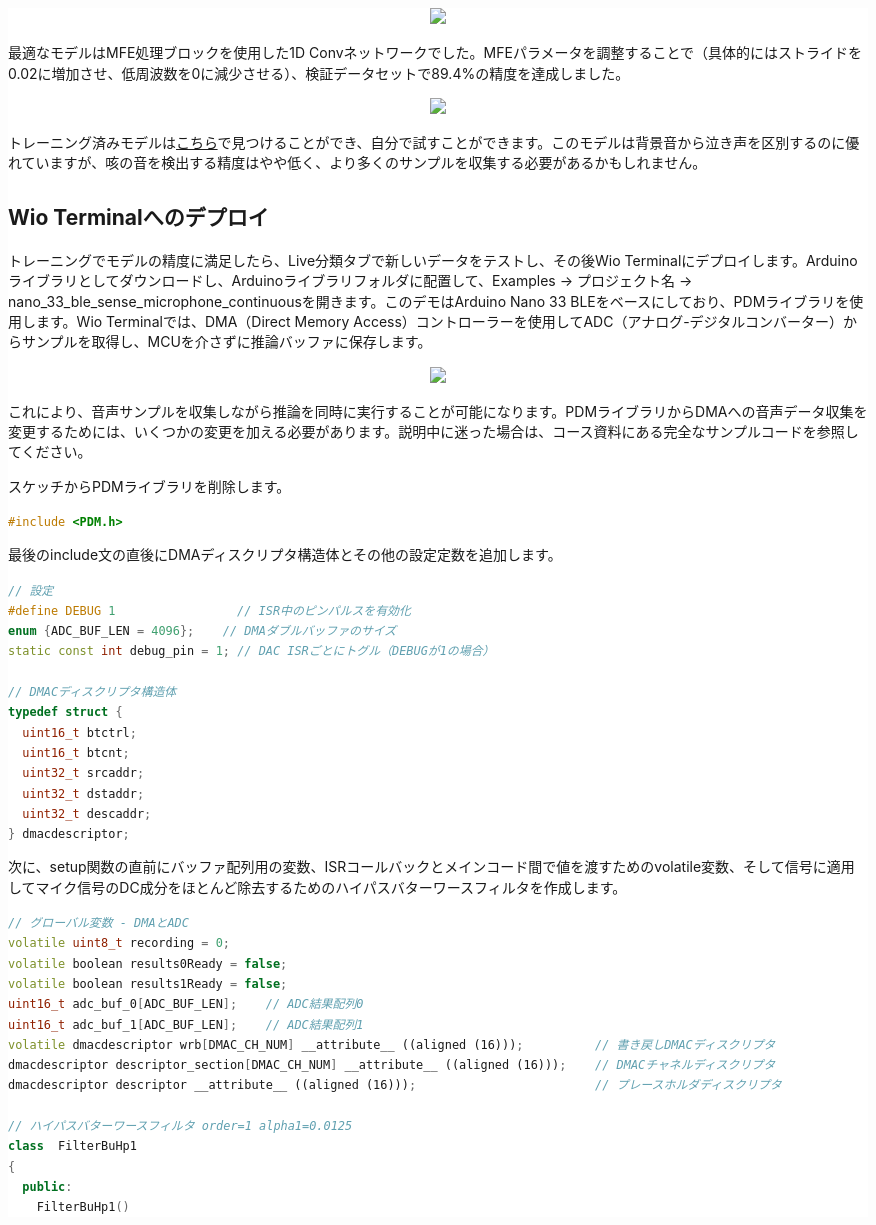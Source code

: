 <div align="center"><img width ={600} src="https://files.seeedstudio.com/wiki/Wio-Terminal-TinyML-EI-3/table.PNG"/></div>

最適なモデルはMFE処理ブロックを使用した1D Convネットワークでした。MFEパラメータを調整することで（具体的にはストライドを0.02に増加させ、低周波数を0に減少させる）、検証データセットで89.4%の精度を達成しました。

<div align="center"><img width ={600} src="https://files.seeedstudio.com/wiki/Wio-Terminal-TinyML-EI-3/accuracy.png"/></div>

トレーニング済みモデルは[こちら](https://studio.edgeimpulse.com/public/25382/latest)で見つけることができ、自分で試すことができます。このモデルは背景音から泣き声を区別するのに優れていますが、咳の音を検出する精度はやや低く、より多くのサンプルを収集する必要があるかもしれません。

## Wio Terminalへのデプロイ

トレーニングでモデルの精度に満足したら、Live分類タブで新しいデータをテストし、その後Wio Terminalにデプロイします。Arduinoライブラリとしてダウンロードし、Arduinoライブラリフォルダに配置して、Examples -> プロジェクト名 -> nano_33_ble_sense_microphone_continuousを開きます。このデモはArduino Nano 33 BLEをベースにしており、PDMライブラリを使用します。Wio Terminalでは、DMA（Direct Memory Access）コントローラーを使用してADC（アナログ-デジタルコンバーター）からサンプルを取得し、MCUを介さずに推論バッファに保存します。

<div align="center"><img width ={600} src="https://files.seeedstudio.com/wiki/Wio-Terminal-TinyML-EI-3/dma.jpeg"/></div>

これにより、音声サンプルを収集しながら推論を同時に実行することが可能になります。PDMライブラリからDMAへの音声データ収集を変更するためには、いくつかの変更を加える必要があります。説明中に迷った場合は、コース資料にある完全なサンプルコードを参照してください。

スケッチからPDMライブラリを削除します。

```cpp
#include <PDM.h>
```

最後のinclude文の直後にDMAディスクリプタ構造体とその他の設定定数を追加します。

```cpp
// 設定
#define DEBUG 1                 // ISR中のピンパルスを有効化  
enum {ADC_BUF_LEN = 4096};    // DMAダブルバッファのサイズ
static const int debug_pin = 1; // DAC ISRごとにトグル（DEBUGが1の場合）

// DMACディスクリプタ構造体
typedef struct {
  uint16_t btctrl;
  uint16_t btcnt;
  uint32_t srcaddr;
  uint32_t dstaddr;
  uint32_t descaddr;
} dmacdescriptor;
```

次に、setup関数の直前にバッファ配列用の変数、ISRコールバックとメインコード間で値を渡すためのvolatile変数、そして信号に適用してマイク信号のDC成分をほとんど除去するためのハイパスバターワースフィルタを作成します。

```cpp
// グローバル変数 - DMAとADC
volatile uint8_t recording = 0;
volatile boolean results0Ready = false;
volatile boolean results1Ready = false;
uint16_t adc_buf_0[ADC_BUF_LEN];    // ADC結果配列0
uint16_t adc_buf_1[ADC_BUF_LEN];    // ADC結果配列1
volatile dmacdescriptor wrb[DMAC_CH_NUM] __attribute__ ((aligned (16)));          // 書き戻しDMACディスクリプタ
dmacdescriptor descriptor_section[DMAC_CH_NUM] __attribute__ ((aligned (16)));    // DMACチャネルディスクリプタ
dmacdescriptor descriptor __attribute__ ((aligned (16)));                         // プレースホルダディスクリプタ

// ハイパスバターワースフィルタ order=1 alpha1=0.0125 
class  FilterBuHp1
{
  public:
    FilterBuHp1()
```